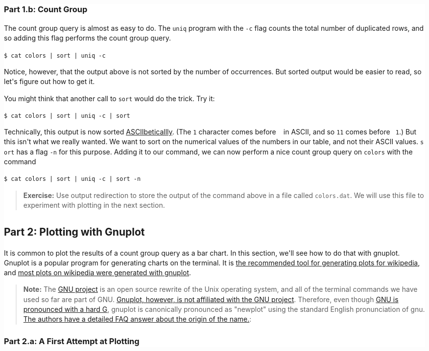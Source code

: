 ### Part 1.b: Count Group

The count group query is almost as easy to do.
The `uniq` program with the `-c` flag counts the total number of duplicated rows,
and so adding this flag performs the count group query.
```
$ cat colors | sort | uniq -c
```
Notice, however, that the output above is not sorted by the number of occurrences.
But sorted output would be easier to read, so let's figure out how to get it.

You might think that another call to `sort` would do the trick.
Try it:
```
$ cat colors | sort | uniq -c | sort
```
Technically, this output is now sorted [ASCIIbeticallly](https://en.wiktionary.org/wiki/ASCIIbetical).
(The `1` character comes before ` ` in ASCII, and so `11` comes before ` 1`.)
But this isn't what we really wanted.
We want to sort on the numerical values of the numbers in our table,
and not their ASCII values.
`sort` has a flag `-n` for this purpose.
Adding it to our command, we can now perform a nice count group query on `colors` with the command
```
$ cat colors | sort | uniq -c | sort -n
```

> **Exercise:**
> Use output redirection to store the output of the command above in a file called `colors.dat`.
> We will use this file to experiment with plotting in the next section.

## Part 2: Plotting with Gnuplot

It is common to plot the results of a count group query as a bar chart.
In this section, we'll see how to do that with gnuplot.
Gnuplot is a popular program for generating charts on the terminal.
It is [the recommended tool for generating plots for wikipedia](https://en.wikipedia.org/wiki/Wikipedia:How_to_create_charts_for_Wikipedia_articles#Plotting),
and [most plots on wikipedia were generated with gnuplot](https://commons.wikimedia.org/wiki/Category:Gnuplot_diagrams).

> **Note:**
> The [GNU project](https://www.gnu.org/) is an open source rewrite of the Unix operating system,
> and all of the terminal commands we have used so far are part of GNU.
> [Gnuplot, however, is not affiliated with the GNU project](http://www.gnuplot.info/faq/#x1-120001.7).
> Therefore, even though [GNU is pronounced with a hard G](https://www.gnu.org/gnu/pronunciation.html),
> gnuplot is canonically pronounced as "newplot" using the standard English pronunciation of gnu.
> [The authors have a detailed FAQ answer about the origin of the name.](http://www.gnuplot.info/faq/#x1-70001.2):

### Part 2.a: A First Attempt at Plotting
